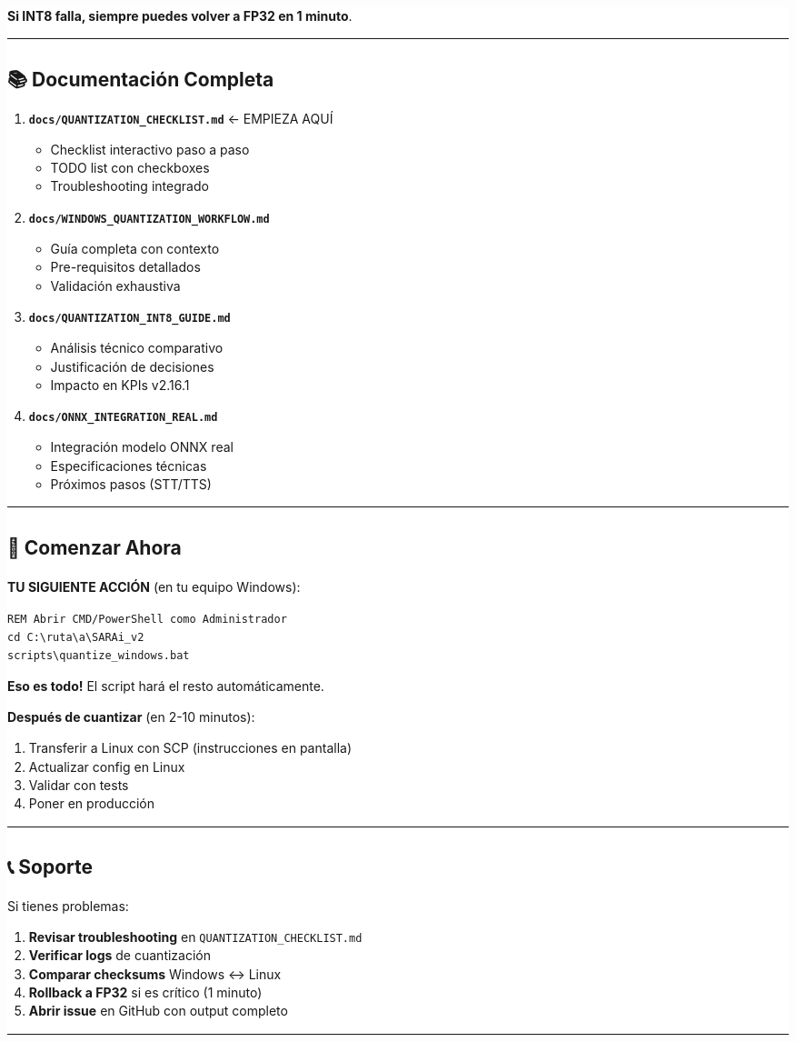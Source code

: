 **Si INT8 falla, siempre puedes volver a FP32 en 1 minuto**.

---

## 📚 Documentación Completa

1. **`docs/QUANTIZATION_CHECKLIST.md`** ← EMPIEZA AQUÍ
   - Checklist interactivo paso a paso
   - TODO list con checkboxes
   - Troubleshooting integrado

2. **`docs/WINDOWS_QUANTIZATION_WORKFLOW.md`**
   - Guía completa con contexto
   - Pre-requisitos detallados
   - Validación exhaustiva

3. **`docs/QUANTIZATION_INT8_GUIDE.md`**
   - Análisis técnico comparativo
   - Justificación de decisiones
   - Impacto en KPIs v2.16.1

4. **`docs/ONNX_INTEGRATION_REAL.md`**
   - Integración modelo ONNX real
   - Especificaciones técnicas
   - Próximos pasos (STT/TTS)

---

## 🚀 Comenzar Ahora

**TU SIGUIENTE ACCIÓN** (en tu equipo Windows):

```batch
REM Abrir CMD/PowerShell como Administrador
cd C:\ruta\a\SARAi_v2
scripts\quantize_windows.bat
```

**Eso es todo!** El script hará el resto automáticamente.

**Después de cuantizar** (en 2-10 minutos):
1. Transferir a Linux con SCP (instrucciones en pantalla)
2. Actualizar config en Linux
3. Validar con tests
4. Poner en producción

---

## 📞 Soporte

Si tienes problemas:

1. **Revisar troubleshooting** en `QUANTIZATION_CHECKLIST.md`
2. **Verificar logs** de cuantización
3. **Comparar checksums** Windows ↔ Linux
4. **Rollback a FP32** si es crítico (1 minuto)
5. **Abrir issue** en GitHub con output completo

---